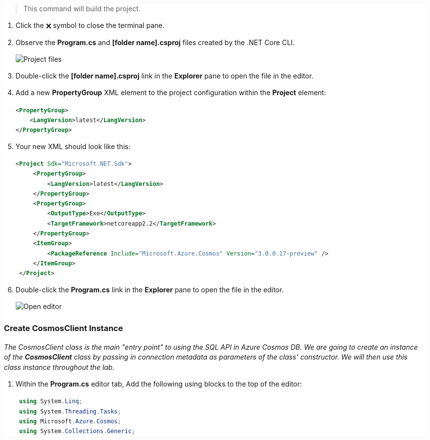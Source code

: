    > This command will build the project.

1. Click the **🗙** symbol to close the terminal pane.

1. Observe the **Program.cs** and **[folder name].csproj** files created by the .NET Core CLI.

   ![Project files](../media/03-project_files.jpg)

1. Double-click the **[folder name].csproj** link in the **Explorer** pane to open the file in the editor.

1. Add a new **PropertyGroup** XML element to the project configuration within the **Project** element:

   ```xml
   <PropertyGroup>
       <LangVersion>latest</LangVersion>
   </PropertyGroup>
   ```

1. Your new XML should look like this:

   ```xml
   <Project Sdk="Microsoft.NET.Sdk">
        <PropertyGroup>
            <LangVersion>latest</LangVersion>
        </PropertyGroup>
        <PropertyGroup>
            <OutputType>Exe</OutputType>
            <TargetFramework>netcoreapp2.2</TargetFramework>
        </PropertyGroup>
        <ItemGroup>
            <PackageReference Include="Microsoft.Azure.Cosmos" Version="3.0.0.17-preview" />
        </ItemGroup>
    </Project>

   ```

1. Double-click the **Program.cs** link in the **Explorer** pane to open the file in the editor.

   ![Open editor](../media/03-program_editor.jpg)

### Create CosmosClient Instance

_The CosmosClient class is the main "entry point" to using the SQL API in Azure Cosmos DB. We are going to create an instance of the **CosmosClient** class by passing in connection metadata as parameters of the class' constructor. We will then use this class instance throughout the lab._

1. Within the **Program.cs** editor tab, Add the following using blocks to the top of the editor:

   ```csharp
    using System.Linq;
    using System.Threading.Tasks;
    using Microsoft.Azure.Cosmos;
    using System.Collections.Generic;
   ```
